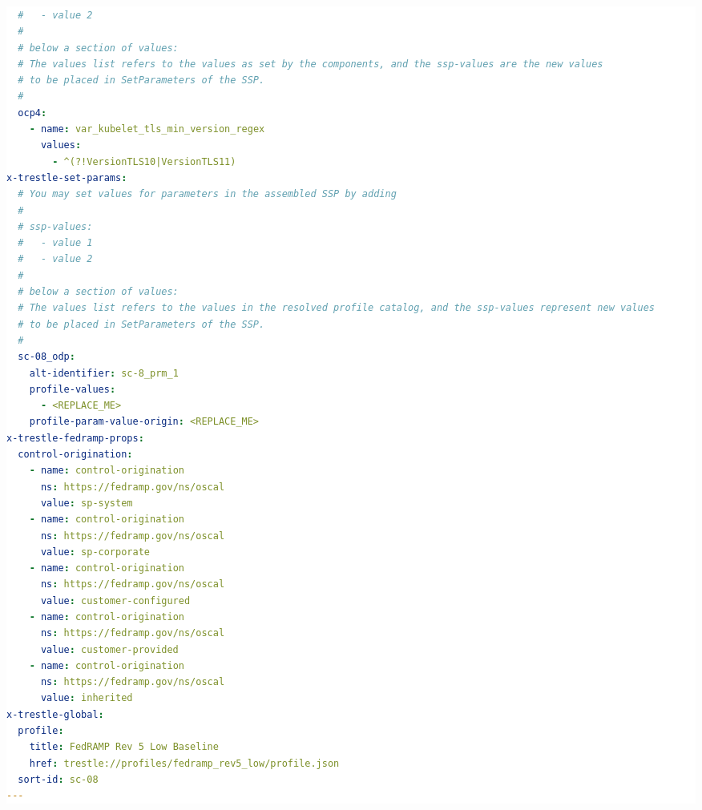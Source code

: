 ```yaml
  #   - value 2
  #
  # below a section of values:
  # The values list refers to the values as set by the components, and the ssp-values are the new values
  # to be placed in SetParameters of the SSP.
  #
  ocp4:
    - name: var_kubelet_tls_min_version_regex
      values:
        - ^(?!VersionTLS10|VersionTLS11)
x-trestle-set-params:
  # You may set values for parameters in the assembled SSP by adding
  #
  # ssp-values:
  #   - value 1
  #   - value 2
  #
  # below a section of values:
  # The values list refers to the values in the resolved profile catalog, and the ssp-values represent new values
  # to be placed in SetParameters of the SSP.
  #
  sc-08_odp:
    alt-identifier: sc-8_prm_1
    profile-values:
      - <REPLACE_ME>
    profile-param-value-origin: <REPLACE_ME>
x-trestle-fedramp-props:
  control-origination:
    - name: control-origination
      ns: https://fedramp.gov/ns/oscal
      value: sp-system
    - name: control-origination
      ns: https://fedramp.gov/ns/oscal
      value: sp-corporate
    - name: control-origination
      ns: https://fedramp.gov/ns/oscal
      value: customer-configured
    - name: control-origination
      ns: https://fedramp.gov/ns/oscal
      value: customer-provided
    - name: control-origination
      ns: https://fedramp.gov/ns/oscal
      value: inherited
x-trestle-global:
  profile:
    title: FedRAMP Rev 5 Low Baseline
    href: trestle://profiles/fedramp_rev5_low/profile.json
  sort-id: sc-08
---
```
